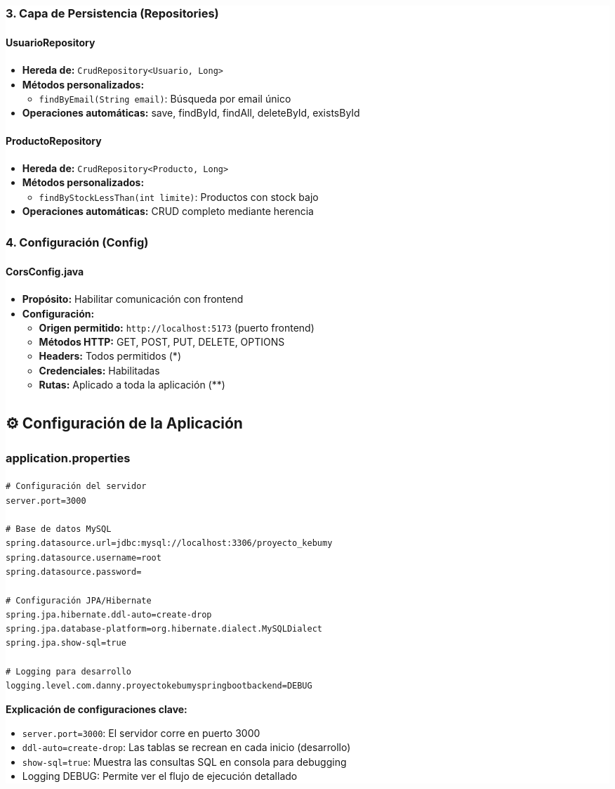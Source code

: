### **3. Capa de Persistencia (Repositories)**

#### **UsuarioRepository**
- **Hereda de:** `CrudRepository<Usuario, Long>`
- **Métodos personalizados:**
  - `findByEmail(String email)`: Búsqueda por email único
- **Operaciones automáticas:** save, findById, findAll, deleteById, existsById

#### **ProductoRepository**
- **Hereda de:** `CrudRepository<Producto, Long>`
- **Métodos personalizados:**
  - `findByStockLessThan(int limite)`: Productos con stock bajo
- **Operaciones automáticas:** CRUD completo mediante herencia

### **4. Configuración (Config)**

#### **CorsConfig.java**
- **Propósito:** Habilitar comunicación con frontend
- **Configuración:**
  - **Origen permitido:** `http://localhost:5173` (puerto frontend)
  - **Métodos HTTP:** GET, POST, PUT, DELETE, OPTIONS
  - **Headers:** Todos permitidos (*)
  - **Credenciales:** Habilitadas
  - **Rutas:** Aplicado a toda la aplicación (**)

## ⚙️ Configuración de la Aplicación

### **application.properties**
```properties
# Configuración del servidor
server.port=3000

# Base de datos MySQL
spring.datasource.url=jdbc:mysql://localhost:3306/proyecto_kebumy
spring.datasource.username=root
spring.datasource.password=

# Configuración JPA/Hibernate
spring.jpa.hibernate.ddl-auto=create-drop
spring.jpa.database-platform=org.hibernate.dialect.MySQLDialect
spring.jpa.show-sql=true

# Logging para desarrollo
logging.level.com.danny.proyectokebumyspringbootbackend=DEBUG
```

**Explicación de configuraciones clave:**
- `server.port=3000`: El servidor corre en puerto 3000
- `ddl-auto=create-drop`: Las tablas se recrean en cada inicio (desarrollo)
- `show-sql=true`: Muestra las consultas SQL en consola para debugging
- Logging DEBUG: Permite ver el flujo de ejecución detallado
